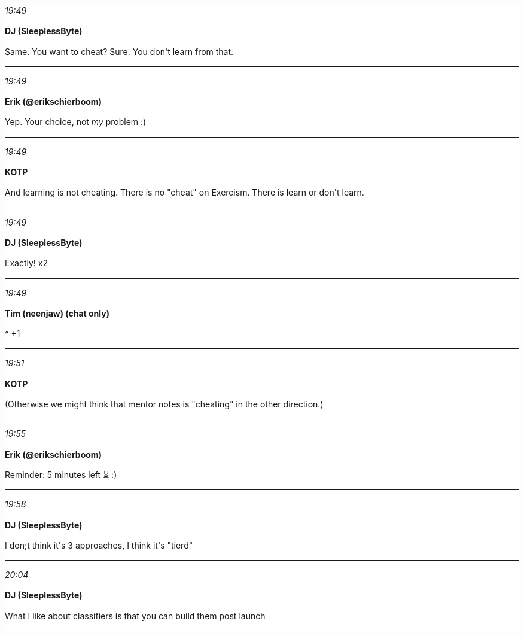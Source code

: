 _19:49_

**DJ (SleeplessByte)**

Same. You want to cheat? Sure. You don't learn from that.

---
_19:49_

**Erik (@erikschierboom)**

Yep. Your choice, not _my_ problem :)

---
_19:49_

**KOTP**

And learning is not cheating.  There is no "cheat" on Exercism.  There is learn or don't learn.

---
_19:49_

**DJ (SleeplessByte)**

Exactly! x2

---
_19:49_

**Tim (neenjaw) (chat only)**

^ +1

---
_19:51_

**KOTP**

(Otherwise we might think that mentor notes is "cheating" in the other direction.)

---
_19:55_

**Erik (@erikschierboom)**

Reminder: 5 minutes left ⌛ :)

---
_19:58_

**DJ (SleeplessByte)**

I don;t think it's 3 approaches, I think it's "tierd"

---
_20:04_

**DJ (SleeplessByte)**

What I like about classifiers is that you can build them post launch

---
